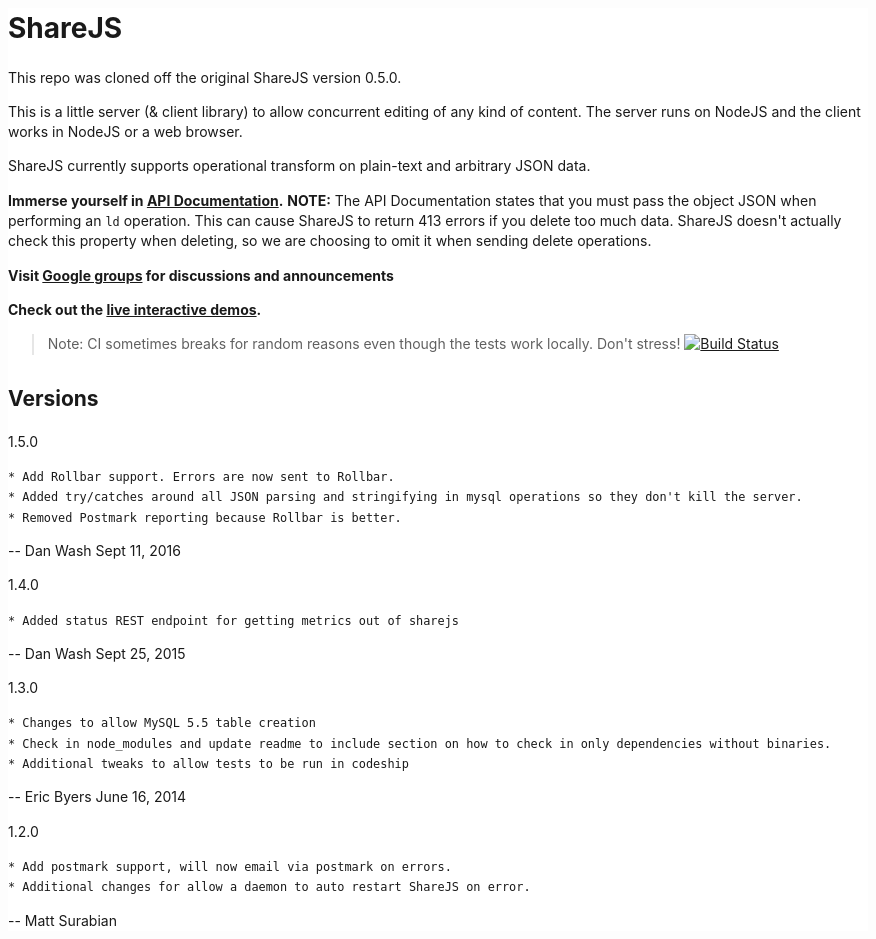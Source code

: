 ShareJS
=======


This repo was cloned off the original ShareJS version 0.5.0.

This is a little server (& client library) to allow concurrent editing of any kind of content. The server runs on NodeJS and the client works in NodeJS or a web browser.

ShareJS currently supports operational transform on plain-text and arbitrary JSON data.

**Immerse yourself in [API Documentation](https://github.com/josephg/ShareJS/wiki).**
**NOTE:** The API Documentation states that you must pass the object JSON when performing an `ld` operation. This can cause
ShareJS to return 413 errors if you delete too much data. ShareJS doesn't actually check this property when deleting,
so we are choosing to omit it when sending delete operations.

**Visit [Google groups](https://groups.google.com/forum/?fromgroups#!forum/sharejs) for discussions and announcements**

**Check out the [live interactive demos](http://sharejs.org/).**

> Note: CI sometimes breaks for random reasons even though the tests work locally. Don't stress!
[![Build Status](https://secure.travis-ci.org/josephg/ShareJS.png)](http://travis-ci.org/josephg/ShareJS)

Versions
--------

1.5.0

    * Add Rollbar support. Errors are now sent to Rollbar.
    * Added try/catches around all JSON parsing and stringifying in mysql operations so they don't kill the server.
    * Removed Postmark reporting because Rollbar is better.

-- Dan Wash Sept 11, 2016

1.4.0

    * Added status REST endpoint for getting metrics out of sharejs

-- Dan Wash Sept 25, 2015

1.3.0

    * Changes to allow MySQL 5.5 table creation
    * Check in node_modules and update readme to include section on how to check in only dependencies without binaries.
    * Additional tweaks to allow tests to be run in codeship

-- Eric Byers June 16, 2014

1.2.0

    * Add postmark support, will now email via postmark on errors.
    * Additional changes for allow a daemon to auto restart ShareJS on error.

-- Matt Surabian

